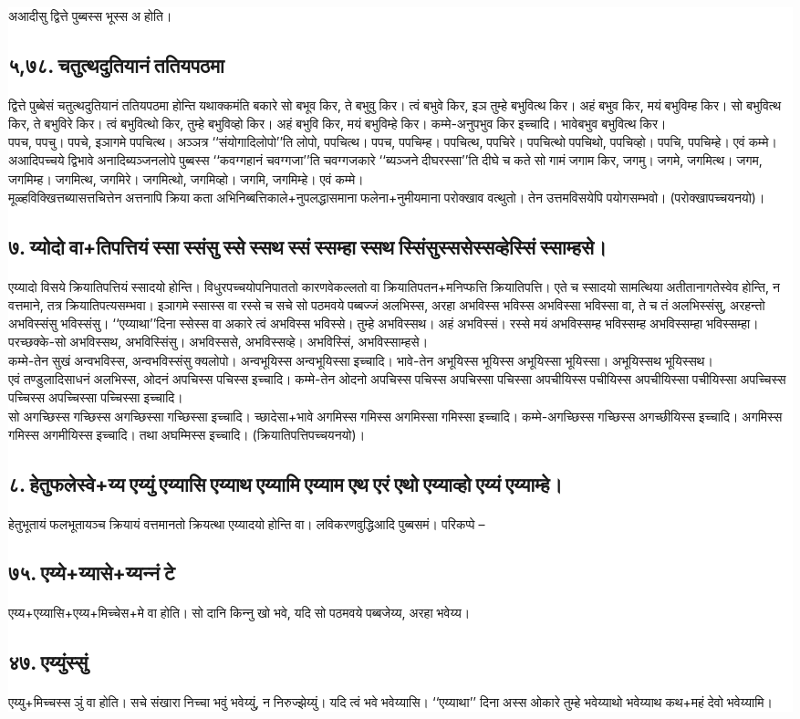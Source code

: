 अआदीसु द्वित्ते पुब्बस्स भूस्स अ होति।  


## ५,७८. चतुत्थदुतियानं ततियपठमा

द्वित्ते पुब्बेसं चतुत्थदुतियानं ततियपठमा होन्ति यथाक्‍कमंति बकारे सो बभूव किर, ते बभुवु किर। त्वं बभुवे किर, इञ तुम्हे बभुवित्थ किर। अहं बभुव किर, मयं बभुविम्ह किर। सो बभुवित्थ किर, ते बभुविरे किर। त्वं बभुवित्थो किर, तुम्हे बभुविव्हो किर। अहं बभुवि किर, मयं बभुविम्हे किर। कम्मे-अनुपभुव किर इच्‍चादि। भावेबभुव बभुवित्थ किर।  
पपच, पपचु। पपचे, इञागमे पपचित्थ। अञ्‍ञत्र ‘‘संयोगादिलोपो’’ति लोपो, पपचित्थ। पपच, पपचिम्ह। पपचित्थ, पपचिरे। पपचित्थो पपचिथो, पपचिव्हो। पपचि, पपचिम्हे। एवं कम्मे।  
अआदिपच्‍चये द्विभावे अनादिब्यञ्‍जनलोपे पुब्बस्स ‘‘कवग्गहानं चवग्गजा’’ति चवग्गजकारे ‘‘ब्यञ्‍जने दीघरस्सा’’ति दीघे च कते सो गामं जगाम किर, जगमु। जगमे, जगमित्थ। जगम, जगमिम्ह। जगमित्थ, जगमिरे। जगमित्थो, जगमिव्हो। जगमि, जगमिम्हे। एवं कम्मे।  
मूळ्हविक्खित्तब्यासत्तचित्तेन अत्तनापि क्रिया कता अभिनिब्बत्तिकाले+नुपलद्धासमाना फलेना+नुमीयमाना परोक्खाव वत्थुतो। तेन उत्तमविसयेपि पयोगसम्भवो। (परोक्खापच्‍चयनयो)।  


## ७. य्योदो वा+तिपत्तियं स्सा स्संसु स्से स्सथ स्सं स्सम्हा स्सथ स्सिंसुस्ससेस्सव्हेस्सिं स्साम्हसे।

एय्यादो विसये क्रियातिपत्तियं स्सादयो होन्ति। विधुरपच्‍चयोपनिपाततो कारणवेकल्‍लतो वा क्रियातिपतन+मनिप्फत्ति क्रियातिपत्ति। एते च स्सादयो सामत्थिया अतीतानागतेस्वेव होन्ति, न वत्तमाने, तत्र क्रियातिपत्यसम्भवा। इञागमे स्सास्स वा रस्से च सचे सो पठमवये पब्बज्‍जं अलभिस्स, अरहा अभविस्स भविस्स अभविस्सा भविस्सा वा, ते च तं अलभिस्संसु, अरहन्तो अभविस्संसु भविस्संसु। ‘‘एय्याथा’’दिना स्सेस्स वा अकारे त्वं अभविस्स भविस्से। तुम्हे अभविस्सथ। अहं अभविस्सं। रस्से मयं अभविस्सम्ह भविस्सम्ह अभविस्सम्हा भविस्सम्हा। परच्छक्‍के-सो अभविस्सथ, अभविस्सिंसु। अभविस्ससे, अभविस्सव्हे। अभविस्सिं, अभविस्साम्हसे।  
कम्मे-तेन सुखं अन्वभविस्स, अन्वभविस्संसु क्यलोपो। अन्वभूयिस्स अन्वभूयिस्सा इच्‍चादि। भावे-तेन अभूयिस्स भूयिस्स अभूयिस्सा भूयिस्सा। अभूयिस्सथ भूयिस्सथ।  
एवं तण्डुलादिसाधनं अलभिस्स, ओदनं अपचिस्स पचिस्स इच्‍चादि। कम्मे-तेन ओदनो अपचिस्स पचिस्स अपचिस्सा पचिस्सा अपचीयिस्स पचीयिस्स अपचीयिस्सा पचीयिस्सा अपच्‍चिस्स पच्‍चिस्स अपच्‍चिस्सा पच्‍चिस्सा इच्‍चादि।  
सो अगच्छिस्स गच्छिस्स अगच्छिस्सा गच्छिस्सा इच्‍चादि। च्छादेसा+भावे अगमिस्स गमिस्स अगमिस्सा गमिस्सा इच्‍चादि। कम्मे-अगच्छिस्स गच्छिस्स अगच्छीयिस्स इच्‍चादि। अगमिस्स गमिस्स अगमीयिस्स इच्‍चादि। तथा अघम्मिस्स इच्‍चादि। (क्रियातिपत्तिपच्‍चयनयो)।  


## ८. हेतुफलेस्वे+य्य एय्युं एय्यासि एय्याथ एय्यामि एय्याम एथ एरं एथो एय्याव्हो एय्यं एय्याम्हे।

हेतुभूतायं फलभूतायञ्‍च क्रियायं वत्तमानतो क्रियत्था एय्यादयो होन्ति वा। लविकरणवुद्धिआदि पुब्बसमं। परिकप्पे –  


## ७५. एय्ये+य्यासे+य्यन्‍नं टे

एय्य+एय्यासि+एय्य+मिच्‍चेस+मे वा होति। सो दानि किन्‍नु खो भवे, यदि सो पठमवये पब्बजेय्य, अरहा भवेय्य।  


## ४७. एय्युंस्सुं

एय्यु+मिच्‍चस्स ञुं वा होति। सचे संखारा निच्‍चा भवुं भवेय्युं, न निरुज्झेय्युं। यदि त्वं भवे भवेय्यासि। ‘‘एय्याथा’’ दिना अस्स ओकारे तुम्हे भवेय्याथो भवेय्याथ कथ+महं देवो भवेय्यामि।  

